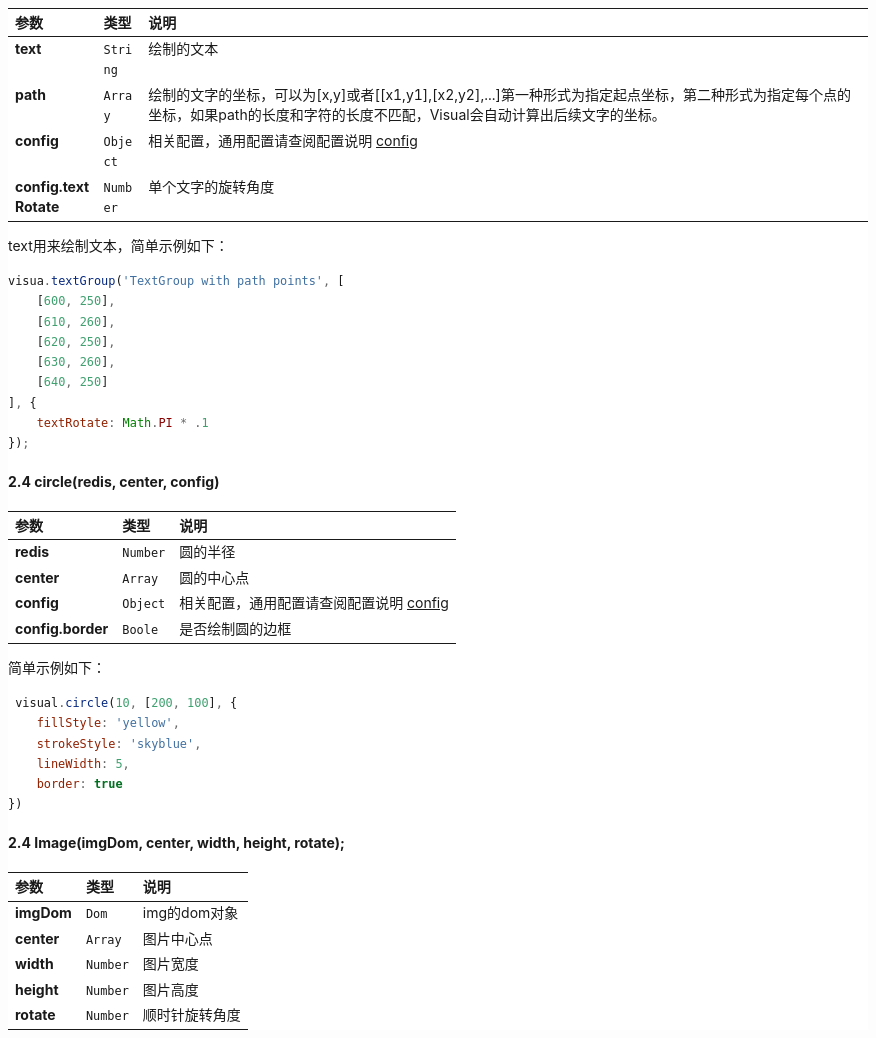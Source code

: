 |参数|类型|说明|
|:---|:---|:---|
| **text** | `String` | 绘制的文本
| **path** | `Array` | 绘制的文字的坐标，可以为[x,y]或者[[x1,y1],[x2,y2],...]第一种形式为指定起点坐标，第二种形式为指定每个点的坐标，如果path的长度和字符的长度不匹配，Visual会自动计算出后续文字的坐标。
| **config** | `Object` | 相关配置，通用配置请查阅配置说明 [config](#25-config)
| **config.textRotate** | `Number` | 单个文字的旋转角度

text用来绘制文本，简单示例如下：

```javascript
visua.textGroup('TextGroup with path points', [
	[600, 250],
	[610, 260],
	[620, 250],
	[630, 260],
	[640, 250]
], {
	textRotate: Math.PI * .1
});
```

#### 2.4 circle(redis, center, config)

|参数|类型|说明|
|:---|:---|:---|
| **redis** | `Number` | 圆的半径
| **center** | `Array` | 圆的中心点
| **config** | `Object` | 相关配置，通用配置请查阅配置说明 [config](#25-config)
| **config.border** | `Boole` | 是否绘制圆的边框

简单示例如下：

```javascript
 visual.circle(10, [200, 100], {
    fillStyle: 'yellow',
    strokeStyle: 'skyblue',
    lineWidth: 5,
    border: true
})
```

#### 2.4 Image(imgDom, center, width, height, rotate);

|参数|类型|说明|
|:---|:---|:---|
| **imgDom** | `Dom` | img的dom对象
| **center** | `Array` | 图片中心点
| **width** | `Number` | 图片宽度
| **height** | `Number` | 图片高度
| **rotate** | `Number` | 顺时针旋转角度
